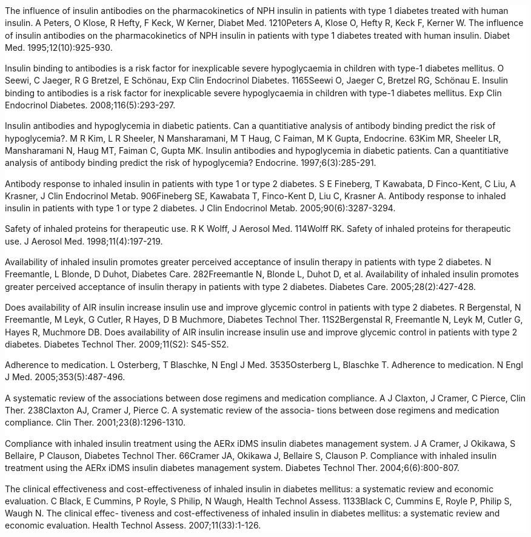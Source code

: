 The influence of insulin antibodies on the pharmacokinetics of NPH insulin in patients with type 1 diabetes treated with human insulin. A Peters, O Klose, R Hefty, F Keck, W Kerner, Diabet Med. 1210Peters A, Klose O, Hefty R, Keck F, Kerner W. The influence of insulin antibodies on the pharmacokinetics of NPH insulin in patients with type 1 diabetes treated with human insulin. Diabet Med. 1995;12(10):925-930.

Insulin binding to antibodies is a risk factor for inexplicable severe hypoglycaemia in children with type-1 diabetes mellitus. O Seewi, C Jaeger, R G Bretzel, E Schönau, Exp Clin Endocrinol Diabetes. 1165Seewi O, Jaeger C, Bretzel RG, Schönau E. Insulin binding to antibodies is a risk factor for inexplicable severe hypoglycaemia in children with type-1 diabetes mellitus. Exp Clin Endocrinol Diabetes. 2008;116(5):293-297.

Insulin antibodies and hypoglycemia in diabetic patients. Can a quantitiative analysis of antibody binding predict the risk of hypoglycemia?. M R Kim, L R Sheeler, N Mansharamani, M T Haug, C Faiman, M K Gupta, Endocrine. 63Kim MR, Sheeler LR, Mansharamani N, Haug MT, Faiman C, Gupta MK. Insulin antibodies and hypoglycemia in diabetic patients. Can a quantitiative analysis of antibody binding predict the risk of hypoglycemia? Endocrine. 1997;6(3):285-291.

Antibody response to inhaled insulin in patients with type 1 or type 2 diabetes. S E Fineberg, T Kawabata, D Finco-Kent, C Liu, A Krasner, J Clin Endocrinol Metab. 906Fineberg SE, Kawabata T, Finco-Kent D, Liu C, Krasner A. Antibody response to inhaled insulin in patients with type 1 or type 2 diabetes. J Clin Endocrinol Metab. 2005;90(6):3287-3294.

Safety of inhaled proteins for therapeutic use. R K Wolff, J Aerosol Med. 114Wolff RK. Safety of inhaled proteins for therapeutic use. J Aerosol Med. 1998;11(4):197-219.

Availability of inhaled insulin promotes greater perceived acceptance of insulin therapy in patients with type 2 diabetes. N Freemantle, L Blonde, D Duhot, Diabetes Care. 282Freemantle N, Blonde L, Duhot D, et al. Availability of inhaled insulin promotes greater perceived acceptance of insulin therapy in patients with type 2 diabetes. Diabetes Care. 2005;28(2):427-428.

Does availability of AIR insulin increase insulin use and improve glycemic control in patients with type 2 diabetes. R Bergenstal, N Freemantle, M Leyk, G Cutler, R Hayes, D B Muchmore, Diabetes Technol Ther. 11S2Bergenstal R, Freemantle N, Leyk M, Cutler G, Hayes R, Muchmore DB. Does availability of AIR insulin increase insulin use and improve glycemic control in patients with type 2 diabetes. Diabetes Technol Ther. 2009;11(S2): S45-S52.

Adherence to medication. L Osterberg, T Blaschke, N Engl J Med. 3535Osterberg L, Blaschke T. Adherence to medication. N Engl J Med. 2005;353(5):487-496.

A systematic review of the associations between dose regimens and medication compliance. A J Claxton, J Cramer, C Pierce, Clin Ther. 238Claxton AJ, Cramer J, Pierce C. A systematic review of the associa- tions between dose regimens and medication compliance. Clin Ther. 2001;23(8):1296-1310.

Compliance with inhaled insulin treatment using the AERx iDMS insulin diabetes management system. J A Cramer, J Okikawa, S Bellaire, P Clauson, Diabetes Technol Ther. 66Cramer JA, Okikawa J, Bellaire S, Clauson P. Compliance with inhaled insulin treatment using the AERx iDMS insulin diabetes management system. Diabetes Technol Ther. 2004;6(6):800-807.

The clinical effectiveness and cost-effectiveness of inhaled insulin in diabetes mellitus: a systematic review and economic evaluation. C Black, E Cummins, P Royle, S Philip, N Waugh, Health Technol Assess. 1133Black C, Cummins E, Royle P, Philip S, Waugh N. The clinical effec- tiveness and cost-effectiveness of inhaled insulin in diabetes mellitus: a systematic review and economic evaluation. Health Technol Assess. 2007;11(33):1-126.